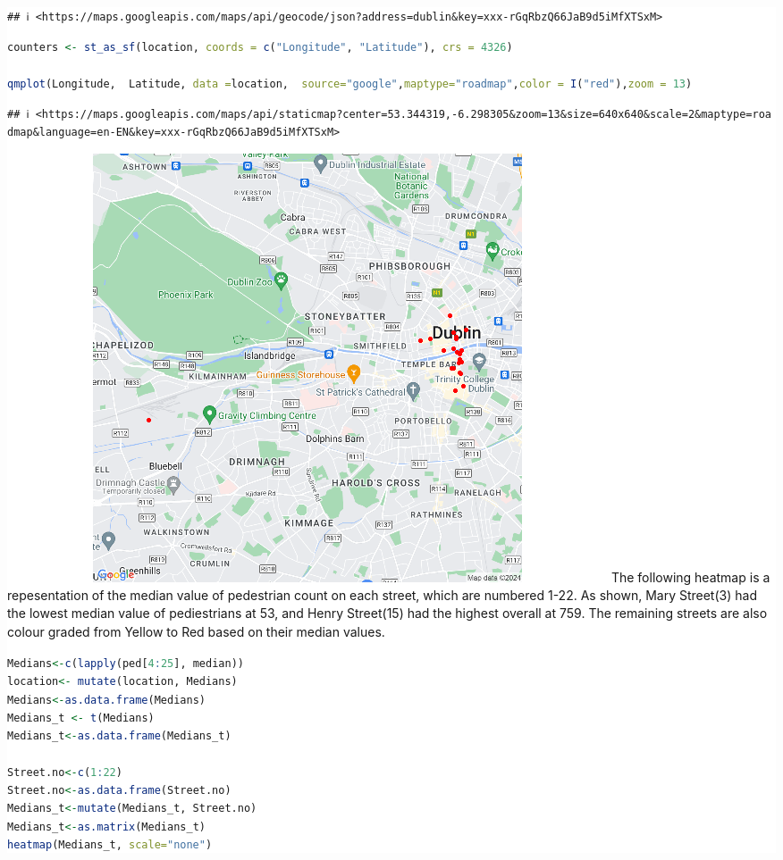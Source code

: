     ## ℹ <https://maps.googleapis.com/maps/api/geocode/json?address=dublin&key=xxx-rGqRbzQ66JaB9d5iMfXTSxM>

``` r
counters <- st_as_sf(location, coords = c("Longitude", "Latitude"), crs = 4326) 

qmplot(Longitude,  Latitude, data =location,  source="google",maptype="roadmap",color = I("red"),zoom = 13)
```

    ## ℹ <https://maps.googleapis.com/maps/api/staticmap?center=53.344319,-6.298305&zoom=13&size=640x640&scale=2&maptype=roadmap&language=en-EN&key=xxx-rGqRbzQ66JaB9d5iMfXTSxM>

![](Footfall_files/figure-gfm/unnamed-chunk-6-1.png) The
following heatmap is a repesentation of the median value of pedestrian
count on each street, which are numbered 1-22. As shown, Mary Street(3)
had the lowest median value of pediestrians at 53, and Henry Street(15)
had the highest overall at 759. The remaining streets are also colour
graded from Yellow to Red based on their median values.

``` r
Medians<-c(lapply(ped[4:25], median))
location<- mutate(location, Medians)
Medians<-as.data.frame(Medians)
Medians_t <- t(Medians)
Medians_t<-as.data.frame(Medians_t)

Street.no<-c(1:22)
Street.no<-as.data.frame(Street.no)
Medians_t<-mutate(Medians_t, Street.no)
Medians_t<-as.matrix(Medians_t)
heatmap(Medians_t, scale="none")
```
